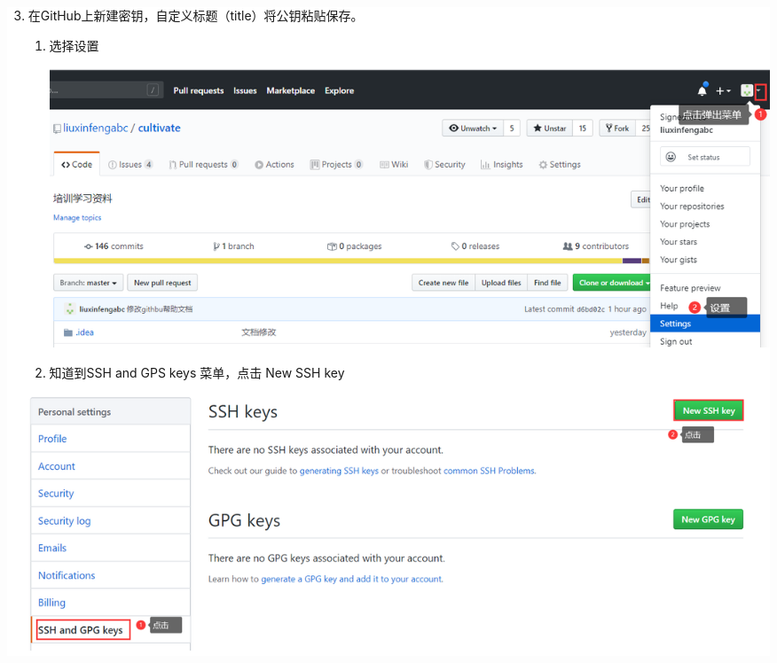 3. 在GitHub上新建密钥，自定义标题（title）将公钥粘贴保存。

   1. 选择设置

      ![image-20200317182418527](img/image-20200317182418527.png)

   2. 知道到SSH and GPS keys 菜单，点击 New SSH key

   

   ![image-20200317170729077](img/image-20200317170729077.png)
